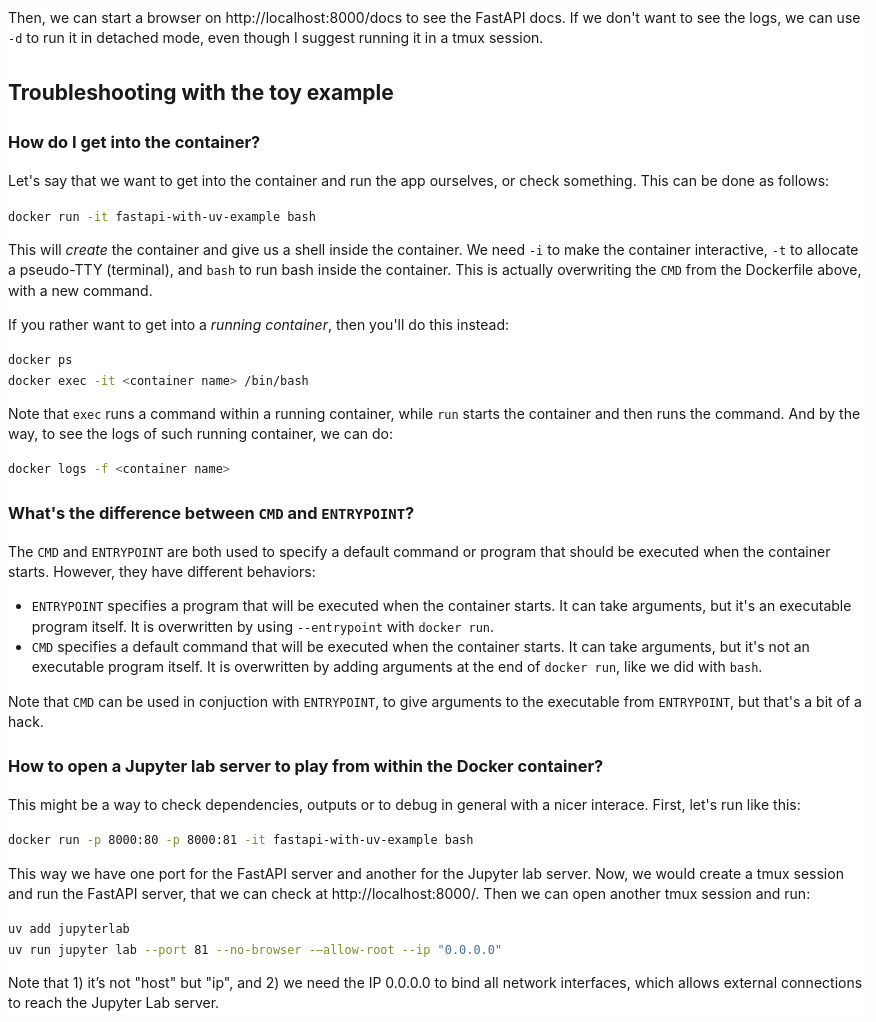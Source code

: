 ```bash
```
Then, we can start a browser on http://localhost:8000/docs to see the FastAPI docs. If we don't want to see the logs, we can use `-d` to run it in detached mode, even though I suggest running it in a tmux session.

## Troubleshooting with the toy example


### How do I get into the container?

Let's say that we want to get into the container and run the app ourselves, or check something. This can be done as follows:
```bash
docker run -it fastapi-with-uv-example bash
```
This will *create* the container and give us a shell inside the container. We need `-i` to make the container interactive, `-t` to allocate a pseudo-TTY (terminal), and `bash` to run bash inside the container. This is actually overwriting the `CMD` from the Dockerfile above, with a new command.

If you rather want to get into a *running container*, then you'll do this instead:
```bash
docker ps
docker exec -it <container name> /bin/bash
```
Note that `exec` runs a command within a running container, while `run` starts the container and then runs the command. And by the way, to see the logs of such running container, we can do:
```bash
docker logs -f <container name>
```


### What's the difference between `CMD` and `ENTRYPOINT`?

The `CMD` and `ENTRYPOINT` are both used to specify a default command or program that should be executed when the container starts. However, they have different behaviors:
- `ENTRYPOINT` specifies a program that will be executed when the container starts. It can take arguments, but it's an executable program itself. It is overwritten by using `--entrypoint` with `docker run`.
- `CMD` specifies a default command that will be executed when the container starts. It can take arguments, but it's not an executable program itself. It is overwritten by adding arguments at the end of `docker run`, like we did with `bash`. 

Note that `CMD` can be used in conjuction with `ENTRYPOINT`, to give arguments to the executable from `ENTRYPOINT`, but that's a bit of a hack. 

### How to open a Jupyter lab server to play from within the Docker container?

This might be a way to check dependencies, outputs or to debug in general with a nicer interace. First, let's run like this:
```bash
docker run -p 8000:80 -p 8000:81 -it fastapi-with-uv-example bash
```
This way we have one port for the FastAPI server and another for the Jupyter lab server. Now, we would create a tmux session and run the FastAPI server, that we can check at http://localhost:8000/. Then we can open another tmux session and run:
```bash
uv add jupyterlab
uv run jupyter lab --port 81 --no-browser -—allow-root --ip "0.0.0.0"
```
Note that 1) it’s not "host" but "ip", and 2) we need the IP 0.0.0.0 to bind all network interfaces, which allows external connections to reach the Jupyter Lab server.
